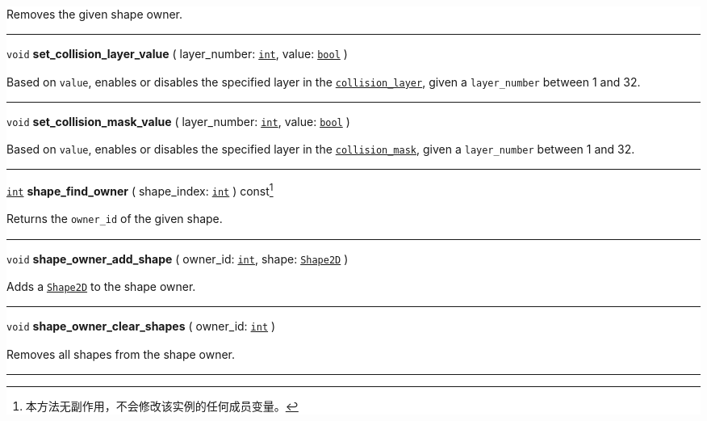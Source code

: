 Removes the given shape owner.



---

<div id="_class_collisionobject2d_method_set_collision_layer_value"></div>

`void` **set_collision_layer_value** ( layer_number: [`int`](class_int.md), value: [`bool`](class_bool.md) )<div id="class_collisionobject2d_method_set_collision_layer_value"></div>

Based on `value`, enables or disables the specified layer in the [`collision_layer`](class_collisionobject2d.md#class_collisionobject2d_property_collision_layer), given a `layer_number` between 1 and 32.



---

<div id="_class_collisionobject2d_method_set_collision_mask_value"></div>

`void` **set_collision_mask_value** ( layer_number: [`int`](class_int.md), value: [`bool`](class_bool.md) )<div id="class_collisionobject2d_method_set_collision_mask_value"></div>

Based on `value`, enables or disables the specified layer in the [`collision_mask`](class_collisionobject2d.md#class_collisionobject2d_property_collision_mask), given a `layer_number` between 1 and 32.



---

<div id="_class_collisionobject2d_method_shape_find_owner"></div>

[`int`](class_int.md) **shape_find_owner** ( shape_index: [`int`](class_int.md) ) const[^const]<div id="class_collisionobject2d_method_shape_find_owner"></div>

Returns the `owner_id` of the given shape.



---

<div id="_class_collisionobject2d_method_shape_owner_add_shape"></div>

`void` **shape_owner_add_shape** ( owner_id: [`int`](class_int.md), shape: [`Shape2D`](class_shape2d.md) )<div id="class_collisionobject2d_method_shape_owner_add_shape"></div>

Adds a [`Shape2D`](class_shape2d.md) to the shape owner.



---

<div id="_class_collisionobject2d_method_shape_owner_clear_shapes"></div>

`void` **shape_owner_clear_shapes** ( owner_id: [`int`](class_int.md) )<div id="class_collisionobject2d_method_shape_owner_clear_shapes"></div>

Removes all shapes from the shape owner.



---


[^virtual]: 本方法通常需要用户覆盖才能生效。
[^const]: 本方法无副作用，不会修改该实例的任何成员变量。
[^vararg]: 本方法除了能接受在此处描述的参数外，还能够继续接受任意数量的参数。
[^constructor]: 本方法用于构造某个类型。
[^static]: 调用本方法无需实例，可直接使用类名进行调用。
[^operator]: 本方法描述的是使用本类型作为左操作数的有效运算符。
[^bitfield]: 这个值是由下列位标志构成位掩码的整数。
[^void]: 无返回值。